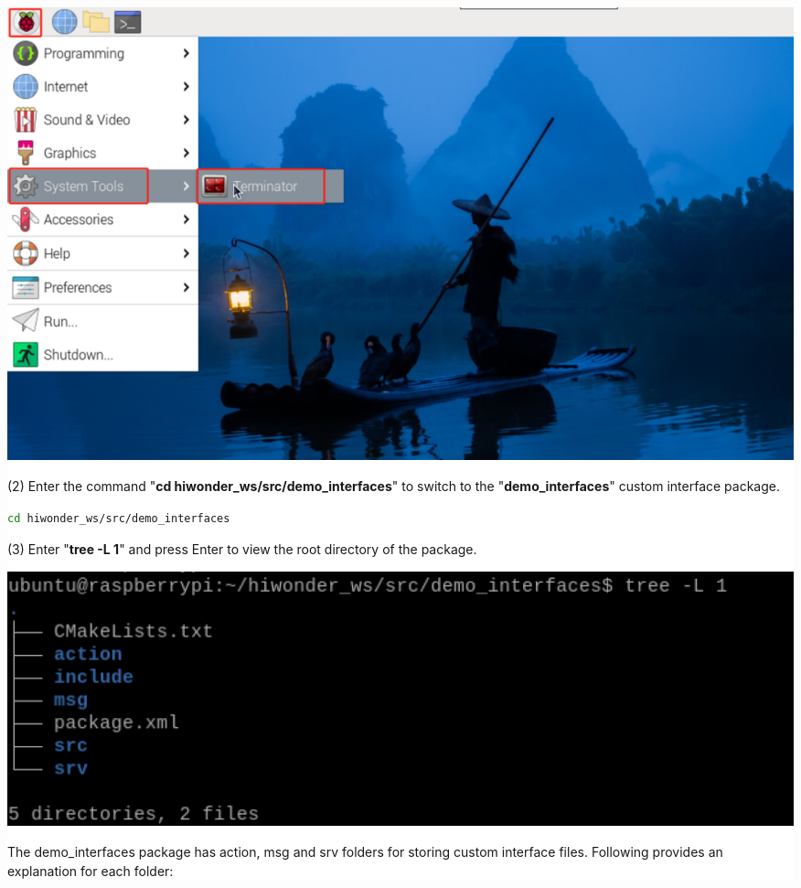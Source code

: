 <img class="common_img" src="../_static/media/chapter_9/section_11/media/image4.png"  />

(2) Enter the command "**cd hiwonder_ws/src/demo_interfaces**" to switch to the "**demo_interfaces**" custom interface package.

```bash
cd hiwonder_ws/src/demo_interfaces
```

(3) Enter "**tree -L 1**" and press Enter to view the root directory of the package.

<img class="common_img" src="../_static/media/chapter_9/section_11/media/image6.png"  />

The demo_interfaces package has action, msg and srv folders for storing custom interface files. Following provides an explanation for each folder:
